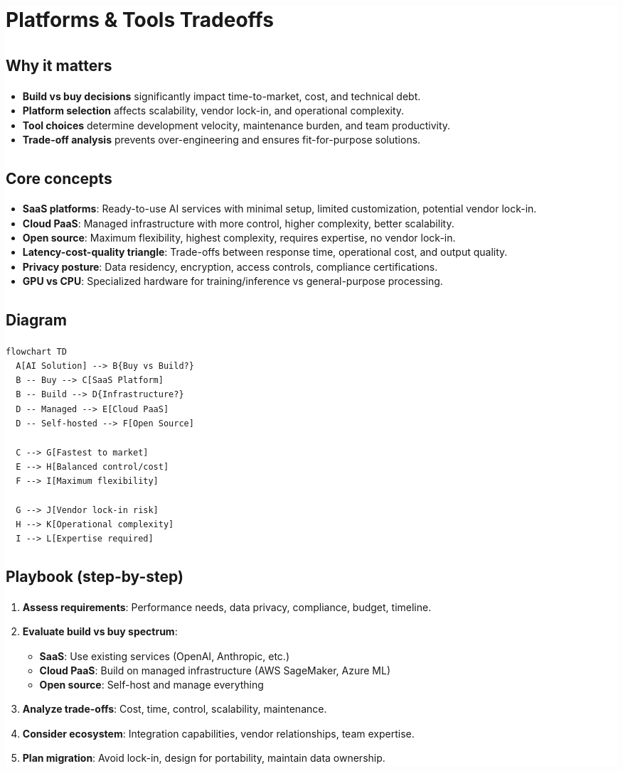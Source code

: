 # Platforms & Tools Tradeoffs

## Why it matters
- **Build vs buy decisions** significantly impact time-to-market, cost, and technical debt.
- **Platform selection** affects scalability, vendor lock-in, and operational complexity.
- **Tool choices** determine development velocity, maintenance burden, and team productivity.
- **Trade-off analysis** prevents over-engineering and ensures fit-for-purpose solutions.

## Core concepts
- **SaaS platforms**: Ready-to-use AI services with minimal setup, limited customization, potential vendor lock-in.
- **Cloud PaaS**: Managed infrastructure with more control, higher complexity, better scalability.
- **Open source**: Maximum flexibility, highest complexity, requires expertise, no vendor lock-in.
- **Latency-cost-quality triangle**: Trade-offs between response time, operational cost, and output quality.
- **Privacy posture**: Data residency, encryption, access controls, compliance certifications.
- **GPU vs CPU**: Specialized hardware for training/inference vs general-purpose processing.

## Diagram
```mermaid
flowchart TD
  A[AI Solution] --> B{Buy vs Build?}
  B -- Buy --> C[SaaS Platform]
  B -- Build --> D{Infrastructure?}
  D -- Managed --> E[Cloud PaaS]
  D -- Self-hosted --> F[Open Source]
  
  C --> G[Fastest to market]
  E --> H[Balanced control/cost]
  F --> I[Maximum flexibility]
  
  G --> J[Vendor lock-in risk]
  H --> K[Operational complexity]
  I --> L[Expertise required]
```

## Playbook (step-by-step)

1. **Assess requirements**: Performance needs, data privacy, compliance, budget, timeline.

2. **Evaluate build vs buy spectrum**:
   - **SaaS**: Use existing services (OpenAI, Anthropic, etc.)
   - **Cloud PaaS**: Build on managed infrastructure (AWS SageMaker, Azure ML)
   - **Open source**: Self-host and manage everything

3. **Analyze trade-offs**: Cost, time, control, scalability, maintenance.

4. **Consider ecosystem**: Integration capabilities, vendor relationships, team expertise.

5. **Plan migration**: Avoid lock-in, design for portability, maintain data ownership.

